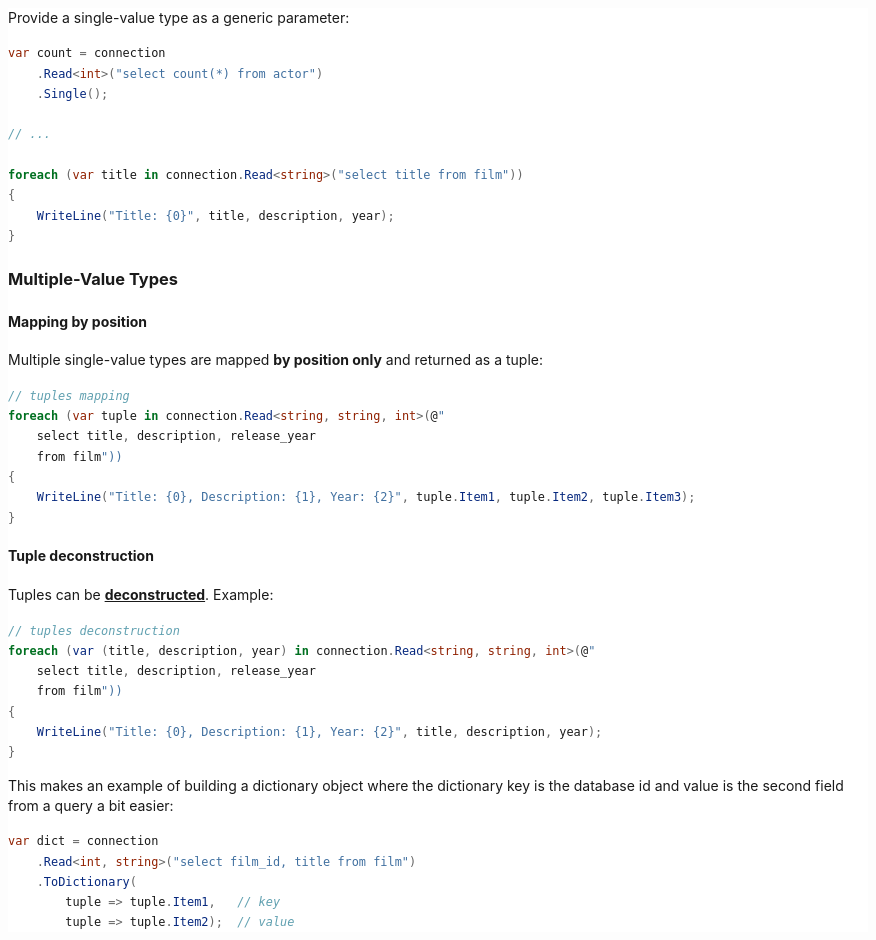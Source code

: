 Provide a single-value type as a generic parameter:

```csharp
var count = connection
    .Read<int>("select count(*) from actor")
    .Single();

// ...

foreach (var title in connection.Read<string>("select title from film"))
{
    WriteLine("Title: {0}", title, description, year);
}
```

### Multiple-Value Types





#### Mapping by position

Multiple single-value types are mapped **by position only** and returned as a tuple:

```csharp
// tuples mapping
foreach (var tuple in connection.Read<string, string, int>(@"
    select title, description, release_year 
    from film"))
{
    WriteLine("Title: {0}, Description: {1}, Year: {2}", tuple.Item1, tuple.Item2, tuple.Item3);
}
```

#### Tuple deconstruction

Tuples can be **[deconstructed](https://learn.microsoft.com/en-us/dotnet/csharp/fundamentals/functional/deconstruct)**. Example:

```csharp
// tuples deconstruction
foreach (var (title, description, year) in connection.Read<string, string, int>(@"
    select title, description, release_year 
    from film"))
{
    WriteLine("Title: {0}, Description: {1}, Year: {2}", title, description, year);
}
```

This makes an example of building a dictionary object where the dictionary key is the database id and value is the second field from a query a bit easier:

```csharp
var dict = connection
    .Read<int, string>("select film_id, title from film")
    .ToDictionary(
        tuple => tuple.Item1,   // key
        tuple => tuple.Item2);  // value
```
